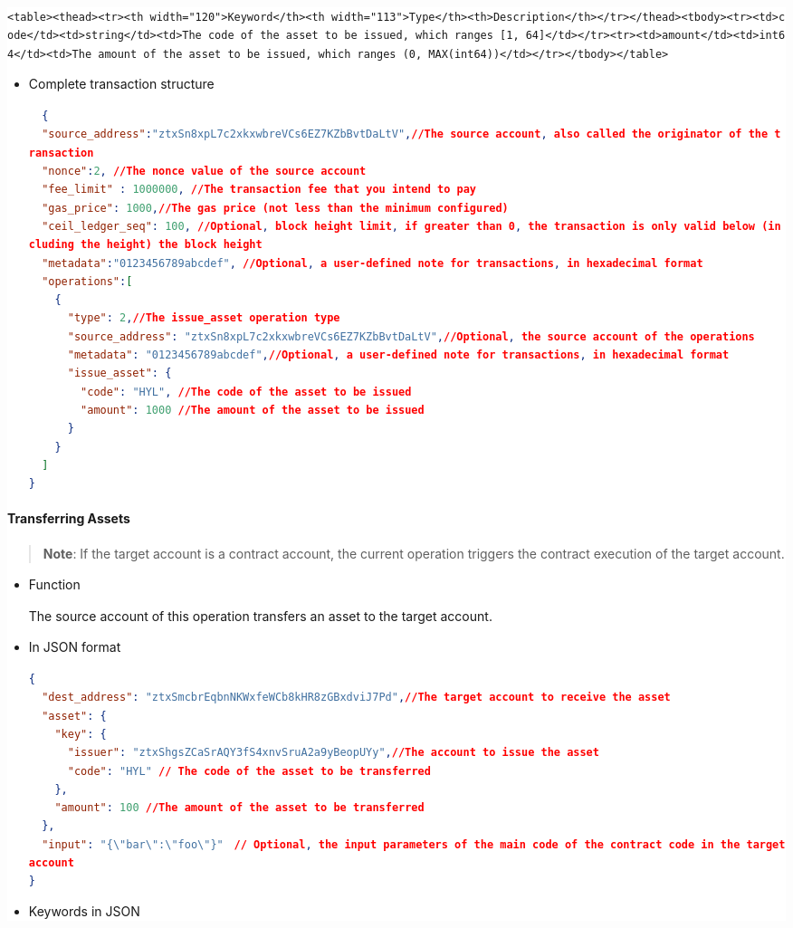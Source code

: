     <table><thead><tr><th width="120">Keyword</th><th width="113">Type</th><th>Description</th></tr></thead><tbody><tr><td>code</td><td>string</td><td>The code of the asset to be issued, which ranges [1, 64]</td></tr><tr><td>amount</td><td>int64</td><td>The amount of the asset to be issued, which ranges (0, MAX(int64))</td></tr></tbody></table>
*   Complete transaction structure

    ```json
      {
      "source_address":"ztxSn8xpL7c2xkxwbreVCs6EZ7KZbBvtDaLtV",//The source account, also called the originator of the transaction
      "nonce":2, //The nonce value of the source account
      "fee_limit" : 1000000, //The transaction fee that you intend to pay
      "gas_price": 1000,//The gas price (not less than the minimum configured)
      "ceil_ledger_seq": 100, //Optional, block height limit, if greater than 0, the transaction is only valid below (including the height) the block height
      "metadata":"0123456789abcdef", //Optional, a user-defined note for transactions, in hexadecimal format
      "operations":[
        {
          "type": 2,//The issue_asset operation type
          "source_address": "ztxSn8xpL7c2xkxwbreVCs6EZ7KZbBvtDaLtV",//Optional, the source account of the operations
          "metadata": "0123456789abcdef",//Optional, a user-defined note for transactions, in hexadecimal format
          "issue_asset": {
            "code": "HYL", //The code of the asset to be issued
            "amount": 1000 //The amount of the asset to be issued
          }
        }
      ]
    }
    ```

#### Transferring Assets

> **Note**: If the target account is a contract account, the current operation triggers the contract execution of the target account.

*   Function

    The source account of this operation transfers an asset to the target account.
*   In JSON format

    ```json
    {
      "dest_address": "ztxSmcbrEqbnNKWxfeWCb8kHR8zGBxdviJ7Pd",//The target account to receive the asset
      "asset": {
        "key": {
          "issuer": "ztxShgsZCaSrAQY3fS4xnvSruA2a9yBeopUYy",//The account to issue the asset
          "code": "HYL" // The code of the asset to be transferred
        },
        "amount": 100 //The amount of the asset to be transferred
      },
      "input": "{\"bar\":\"foo\"}"　// Optional, the input parameters of the main code of the contract code in the target account
    }
    ```
*   Keywords in JSON
